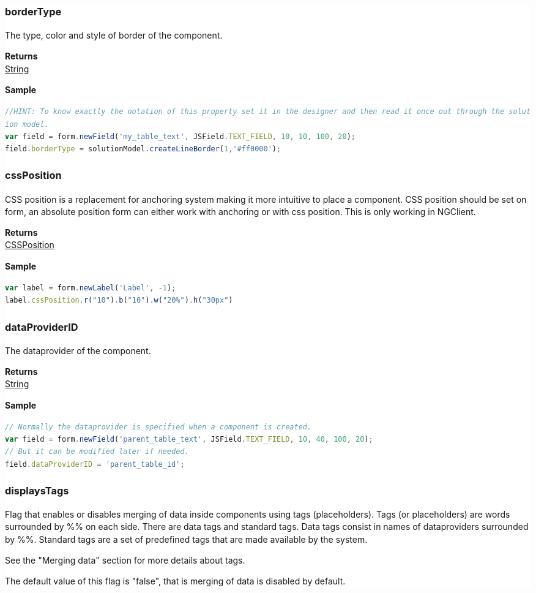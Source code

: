 ### borderType

The type, color and style of border of the component.

**Returns**\
[String](../js-lib/string.md)

**Sample**

```javascript
//HINT: To know exactly the notation of this property set it in the designer and then read it once out through the solution model.
var field = form.newField('my_table_text', JSField.TEXT_FIELD, 10, 10, 100, 20);
field.borderType = solutionModel.createLineBorder(1,'#ff0000');
```

### cssPosition

CSS position is a replacement for anchoring system making it more intuitive to place a component. CSS position should be set on form, an absolute position form can either work with anchoring or with css position. This is only working in NGClient.

**Returns**\
[CSSPosition](../application/cssposition.md)

**Sample**

```javascript
var label = form.newLabel('Label', -1);
label.cssPosition.r("10").b("10").w("20%").h("30px")
```

### dataProviderID

The dataprovider of the component.

**Returns**\
[String](../js-lib/string.md)

**Sample**

```javascript
// Normally the dataprovider is specified when a component is created.
var field = form.newField('parent_table_text', JSField.TEXT_FIELD, 10, 40, 100, 20);
// But it can be modified later if needed.
field.dataProviderID = 'parent_table_id';
```

### displaysTags

Flag that enables or disables merging of data inside components using tags (placeholders). Tags (or placeholders) are words surrounded by %% on each side. There are data tags and standard tags. Data tags consist in names of dataproviders surrounded by %%. Standard tags are a set of predefined tags that are made available by the system.

See the "Merging data" section for more details about tags.

The default value of this flag is "false", that is merging of data is disabled by default.
